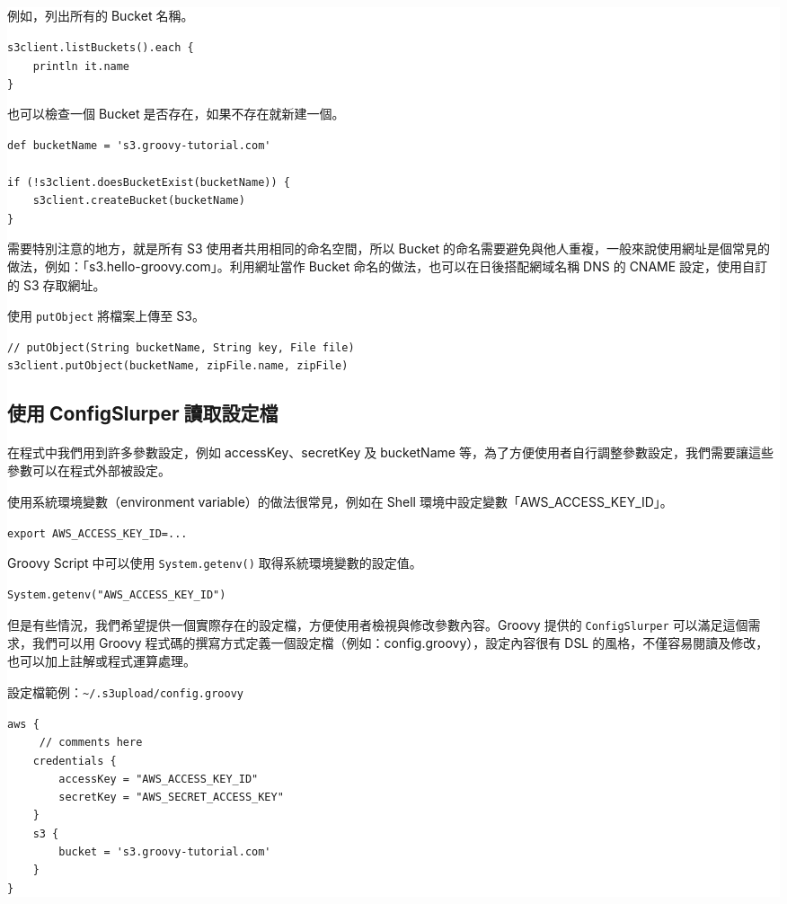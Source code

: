 例如，列出所有的 Bucket 名稱。

```
s3client.listBuckets().each {
    println it.name
}
```

也可以檢查一個 Bucket 是否存在，如果不存在就新建一個。

```
def bucketName = 's3.groovy-tutorial.com'

if (!s3client.doesBucketExist(bucketName)) {
    s3client.createBucket(bucketName)
}
```

需要特別注意的地方，就是所有 S3 使用者共用相同的命名空間，所以 Bucket 的命名需要避免與他人重複，一般來說使用網址是個常見的做法，例如：「s3.hello-groovy.com」。利用網址當作 Bucket 命名的做法，也可以在日後搭配網域名稱 DNS 的 CNAME 設定，使用自訂的 S3 存取網址。

使用 `putObject` 將檔案上傳至 S3。

```
// putObject(String bucketName, String key, File file)
s3client.putObject(bucketName, zipFile.name, zipFile)
```

## 使用 ConfigSlurper 讀取設定檔 ##

在程式中我們用到許多參數設定，例如 accessKey、secretKey 及 bucketName 等，為了方便使用者自行調整參數設定，我們需要讓這些參數可以在程式外部被設定。

使用系統環境變數（environment variable）的做法很常見，例如在 Shell 環境中設定變數「AWS_ACCESS_KEY_ID」。

```
export AWS_ACCESS_KEY_ID=...
```

Groovy Script 中可以使用 `System.getenv()` 取得系統環境變數的設定值。

```
System.getenv("AWS_ACCESS_KEY_ID")
```

但是有些情況，我們希望提供一個實際存在的設定檔，方便使用者檢視與修改參數內容。Groovy 提供的 `ConfigSlurper` 可以滿足這個需求，我們可以用 Groovy 程式碼的撰寫方式定義一個設定檔（例如：config.groovy），設定內容很有 DSL 的風格，不僅容易閱讀及修改，也可以加上註解或程式運算處理。

設定檔範例：`~/.s3upload/config.groovy`

```
aws {
	 // comments here
    credentials {
        accessKey = "AWS_ACCESS_KEY_ID"
        secretKey = "AWS_SECRET_ACCESS_KEY"
    }
    s3 {
        bucket = 's3.groovy-tutorial.com'
    }
}
```
